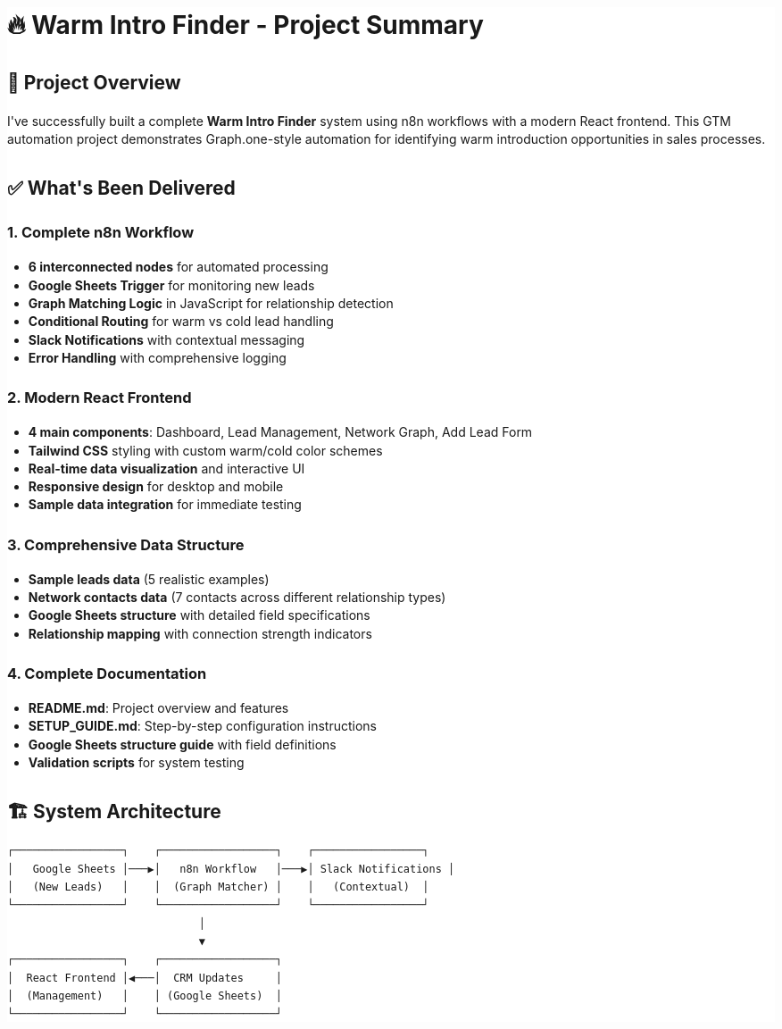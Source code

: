 # 🔥 Warm Intro Finder - Project Summary

## 🎯 Project Overview

I've successfully built a complete **Warm Intro Finder** system using n8n workflows with a modern React frontend. This GTM automation project demonstrates Graph.one-style automation for identifying warm introduction opportunities in sales processes.

## ✅ What's Been Delivered

### 1. **Complete n8n Workflow** 
- **6 interconnected nodes** for automated processing
- **Google Sheets Trigger** for monitoring new leads
- **Graph Matching Logic** in JavaScript for relationship detection
- **Conditional Routing** for warm vs cold lead handling
- **Slack Notifications** with contextual messaging
- **Error Handling** with comprehensive logging

### 2. **Modern React Frontend**
- **4 main components**: Dashboard, Lead Management, Network Graph, Add Lead Form
- **Tailwind CSS** styling with custom warm/cold color schemes
- **Real-time data visualization** and interactive UI
- **Responsive design** for desktop and mobile
- **Sample data integration** for immediate testing

### 3. **Comprehensive Data Structure**
- **Sample leads data** (5 realistic examples)
- **Network contacts data** (7 contacts across different relationship types)
- **Google Sheets structure** with detailed field specifications
- **Relationship mapping** with connection strength indicators

### 4. **Complete Documentation**
- **README.md**: Project overview and features
- **SETUP_GUIDE.md**: Step-by-step configuration instructions
- **Google Sheets structure guide** with field definitions
- **Validation scripts** for system testing

## 🏗️ System Architecture

```
┌─────────────────┐    ┌──────────────────┐    ┌─────────────────┐
│   Google Sheets │───▶│   n8n Workflow   │───▶│ Slack Notifications │
│   (New Leads)   │    │  (Graph Matcher) │    │   (Contextual)  │
└─────────────────┘    └──────────────────┘    └─────────────────┘
                              │
                              ▼
┌─────────────────┐    ┌──────────────────┐
│  React Frontend │◀───│  CRM Updates     │
│  (Management)   │    │ (Google Sheets)  │
└─────────────────┘    └──────────────────┘
```
